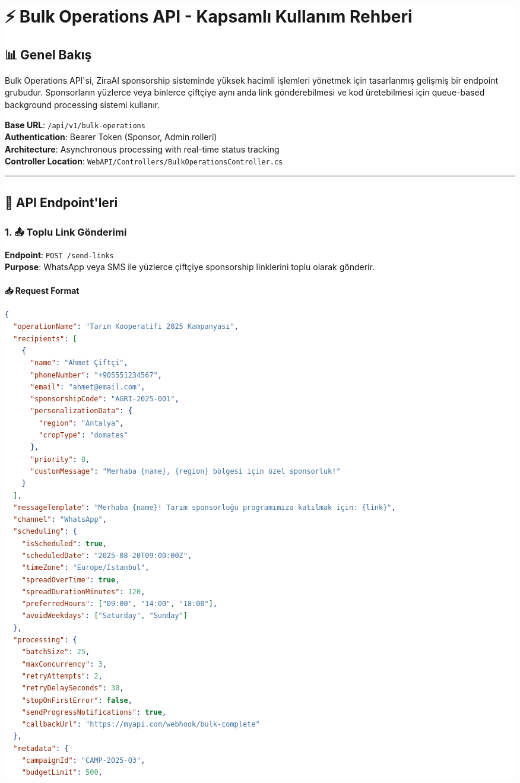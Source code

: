 # ⚡ Bulk Operations API - Kapsamlı Kullanım Rehberi

## 📊 Genel Bakış

Bulk Operations API'si, ZiraAI sponsorship sisteminde yüksek hacimli işlemleri yönetmek için tasarlanmış gelişmiş bir endpoint grubudur. Sponsorların yüzlerce veya binlerce çiftçiye aynı anda link gönderebilmesi ve kod üretebilmesi için queue-based background processing sistemi kullanır.

**Base URL**: `/api/v1/bulk-operations`  
**Authentication**: Bearer Token (Sponsor, Admin rolleri)  
**Architecture**: Asynchronous processing with real-time status tracking  
**Controller Location**: `WebAPI/Controllers/BulkOperationsController.cs`

---

## 🎯 API Endpoint'leri

### 1. 📤 Toplu Link Gönderimi
**Endpoint**: `POST /send-links`  
**Purpose**: WhatsApp veya SMS ile yüzlerce çiftçiye sponsorship linklerini toplu olarak gönderir.

#### 📥 Request Format
```json
{
  "operationName": "Tarım Kooperatifi 2025 Kampanyası",
  "recipients": [
    {
      "name": "Ahmet Çiftçi",
      "phoneNumber": "+905551234567",
      "email": "ahmet@email.com",
      "sponsorshipCode": "AGRI-2025-001",
      "personalizationData": {
        "region": "Antalya",
        "cropType": "domates"
      },
      "priority": 8,
      "customMessage": "Merhaba {name}, {region} bölgesi için özel sponsorluk!"
    }
  ],
  "messageTemplate": "Merhaba {name}! Tarım sponsorluğu programımıza katılmak için: {link}",
  "channel": "WhatsApp",
  "scheduling": {
    "isScheduled": true,
    "scheduledDate": "2025-08-20T09:00:00Z",
    "timeZone": "Europe/Istanbul",
    "spreadOverTime": true,
    "spreadDurationMinutes": 120,
    "preferredHours": ["09:00", "14:00", "18:00"],
    "avoidWeekdays": ["Saturday", "Sunday"]
  },
  "processing": {
    "batchSize": 25,
    "maxConcurrency": 3,
    "retryAttempts": 2,
    "retryDelaySeconds": 30,
    "stopOnFirstError": false,
    "sendProgressNotifications": true,
    "callbackUrl": "https://myapi.com/webhook/bulk-complete"
  },
  "metadata": {
    "campaignId": "CAMP-2025-Q3",
    "budgetLimit": 500,
```